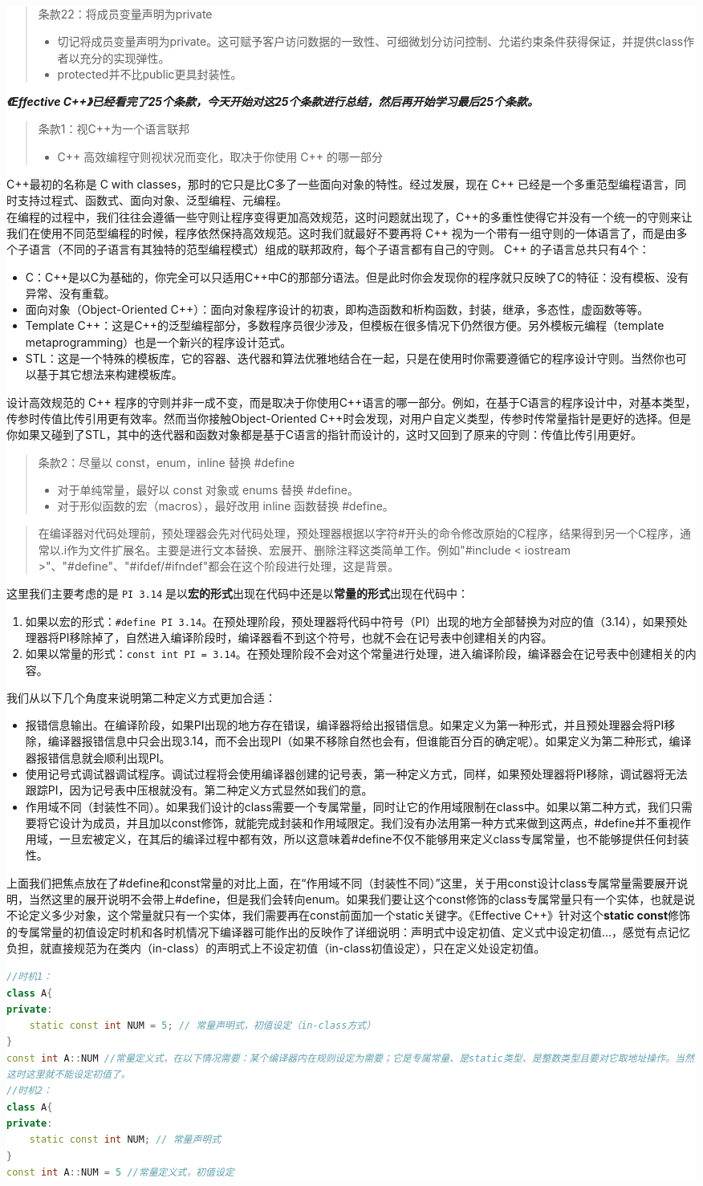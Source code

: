 > 条款22：将成员变量声明为private
>
> - 切记将成员变量声明为private。这可赋予客户访问数据的一致性、可细微划分访问控制、允诺约束条件获得保证，并提供class作者以充分的实现弹性。
> - protected并不比public更具封装性。

***《Effective C++》已经看完了25个条款，今天开始对这25个条款进行总结，然后再开始学习最后25个条款。***

> 条款1：视C++为一个语言联邦
>
> - C++ 高效编程守则视状况而变化，取决于你使用 C++ 的哪一部分

C++最初的名称是 C with classes，那时的它只是比C多了一些面向对象的特性。经过发展，现在 C++ 已经是一个多重范型编程语言，同时支持过程式、函数式、面向对象、泛型编程、元编程。  
在编程的过程中，我们往往会遵循一些守则让程序变得更加高效规范，这时问题就出现了，C++的多重性使得它并没有一个统一的守则来让我们在使用不同范型编程的时候，程序依然保持高效规范。这时我们就最好不要再将 C++ 视为一个带有一组守则的一体语言了，而是由多个子语言（不同的子语言有其独特的范型编程模式）组成的联邦政府，每个子语言都有自己的守则。
C++ 的子语言总共只有4个：

- C：C++是以C为基础的，你完全可以只适用C++中C的那部分语法。但是此时你会发现你的程序就只反映了C的特征：没有模板、没有异常、没有重载。
- 面向对象（Object-Oriented C++）：面向对象程序设计的初衷，即构造函数和析构函数，封装，继承，多态性，虚函数等等。
- Template C++：这是C++的泛型编程部分，多数程序员很少涉及，但模板在很多情况下仍然很方便。另外模板元编程（template metaprogramming）也是一个新兴的程序设计范式。
- STL：这是一个特殊的模板库，它的容器、迭代器和算法优雅地结合在一起，只是在使用时你需要遵循它的程序设计守则。当然你也可以基于其它想法来构建模板库。  

设计高效规范的 C++ 程序的守则并非一成不变，而是取决于你使用C++语言的哪一部分。例如，在基于C语言的程序设计中，对基本类型，传参时传值比传引用更有效率。然而当你接触Object-Oriented C++时会发现，对用户自定义类型，传参时传常量指针是更好的选择。但是你如果又碰到了STL，其中的迭代器和函数对象都是基于C语言的指针而设计的，这时又回到了原来的守则：传值比传引用更好。

> 条款2：尽量以 const，enum，inline 替换 #define
>
> - 对于单纯常量，最好以 const 对象或 enums 替换 #define。
> - 对于形似函数的宏（macros），最好改用 inline 函数替换 #define。

>在编译器对代码处理前，预处理器会先对代码处理，预处理器根据以字符#开头的命令修改原始的C程序，结果得到另一个C程序，通常以.i作为文件扩展名。主要是进行文本替换、宏展开、删除注释这类简单工作。例如"#include < iostream >"、"#define"、"#ifdef/#ifndef"都会在这个阶段进行处理，这是背景。  

这里我们主要考虑的是 ```PI 3.14``` 是以**宏的形式**出现在代码中还是以**常量的形式**出现在代码中：

1) 如果以宏的形式：```#define PI 3.14```。在预处理阶段，预处理器将代码中符号（PI）出现的地方全部替换为对应的值（3.14），如果预处理器将PI移除掉了，自然进入编译阶段时，编译器看不到这个符号，也就不会在记号表中创建相关的内容。
2) 如果以常量的形式：```const int PI = 3.14```。在预处理阶段不会对这个常量进行处理，进入编译阶段，编译器会在记号表中创建相关的内容。  
  
我们从以下几个角度来说明第二种定义方式更加合适：

- 报错信息输出。在编译阶段，如果PI出现的地方存在错误，编译器将给出报错信息。如果定义为第一种形式，并且预处理器会将PI移除，编译器报错信息中只会出现3.14，而不会出现PI（如果不移除自然也会有，但谁能百分百的确定呢）。如果定义为第二种形式，编译器报错信息就会顺利出现PI。
- 使用记号式调试器调试程序。调试过程将会使用编译器创建的记号表，第一种定义方式，同样，如果预处理器将PI移除，调试器将无法跟踪PI，因为记号表中压根就没有。第二种定义方式显然如我们的意。
- 作用域不同（封装性不同）。如果我们设计的class需要一个专属常量，同时让它的作用域限制在class中。如果以第二种方式，我们只需要将它设计为成员，并且加以const修饰，就能完成封装和作用域限定。我们没有办法用第一种方式来做到这两点，#define并不重视作用域，一旦宏被定义，在其后的编译过程中都有效，所以这意味着#define不仅不能够用来定义class专属常量，也不能够提供任何封装性。
  
上面我们把焦点放在了#define和const常量的对比上面，在“作用域不同（封装性不同）”这里，关于用const设计class专属常量需要展开说明，当然这里的展开说明不会带上#define，但是我们会转向enum。如果我们要让这个const修饰的class专属常量只有一个实体，也就是说不论定义多少对象，这个常量就只有一个实体，我们需要再在const前面加一个static关键字。《Effective C++》针对这个**static const**修饰的专属常量的初值设定时机和各时机情况下编译器可能作出的反映作了详细说明：声明式中设定初值、定义式中设定初值...，感觉有点记忆负担，就直接规范为在类内（in-class）的声明式上不设定初值（in-class初值设定），只在定义处设定初值。

```C++
//时机1：
class A{
private:
    static const int NUM = 5; // 常量声明式，初值设定（in-class方式）
}
const int A::NUM //常量定义式，在以下情况需要：某个编译器内在规则设定为需要；它是专属常量、是static类型、是整数类型且要对它取地址操作。当然这时这里就不能设定初值了。
//时机2：
class A{
private:
    static const int NUM; // 常量声明式
}
const int A::NUM = 5 //常量定义式，初值设定
```  
